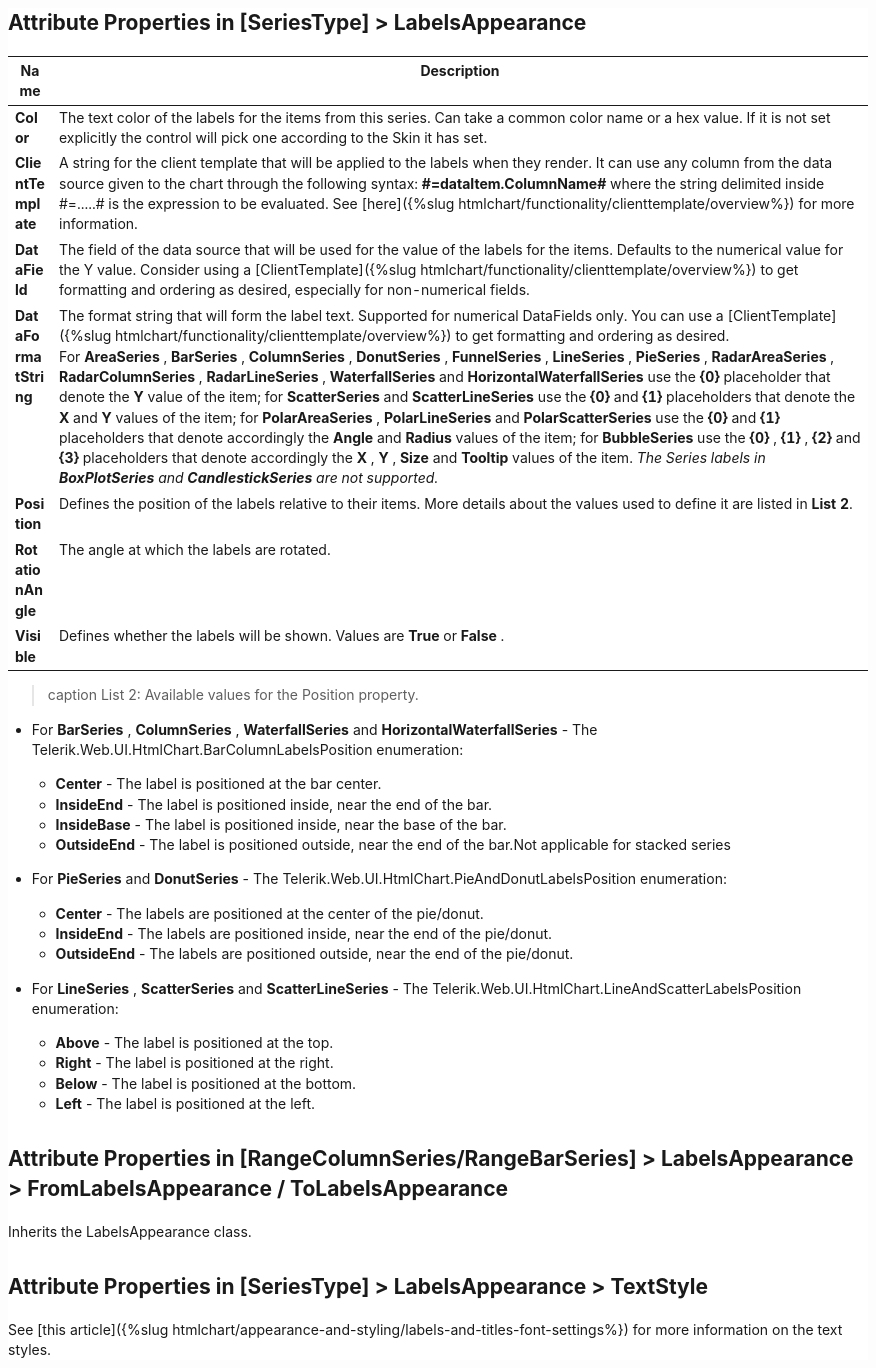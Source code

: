 ## Attribute Properties in [SeriesType] > LabelsAppearance


|  **Name**  |  **Description**  |
| ------ | ------ |
| **Color** |The text color of the labels for the items from this series. Can take a common color name or a hex value. If it is not set explicitly the control will pick one according to the Skin it has set.|
| **ClientTemplate** |A string for the client template that will be applied to the labels when they render. It can use any column from the data source given to the chart through the following syntax: **#=dataItem.ColumnName#** where the string delimited inside #=.....# is the expression to be evaluated. See [here]({%slug htmlchart/functionality/clienttemplate/overview%}) for more information.|
| **DataField** |The field of the data source that will be used for the value of the labels for the items. Defaults to the numerical value for the Y value. Consider using a [ClientTemplate]({%slug htmlchart/functionality/clienttemplate/overview%}) to get formatting and ordering as desired, especially for non-numerical fields.|
| **DataFormatString** |The format string that will form the label text. Supported for numerical DataFields only. You can use a [ClientTemplate]({%slug htmlchart/functionality/clienttemplate/overview%}) to get formatting and ordering as desired. <br /> For **AreaSeries** , **BarSeries** , **ColumnSeries** , **DonutSeries** , **FunnelSeries** , **LineSeries** , **PieSeries** , **RadarAreaSeries** , **RadarColumnSeries** , **RadarLineSeries** , **WaterfallSeries** and **HorizontalWaterfallSeries** use the **{0}** placeholder that denote the **Y** value of the item; for **ScatterSeries** and **ScatterLineSeries** use the **{0}** and **{1}** placeholders that denote the **X** and **Y** values of the item; for **PolarAreaSeries** , **PolarLineSeries** and **PolarScatterSeries** use the **{0}** and **{1}** placeholders that denote accordingly the **Angle** and **Radius** values of the item; for **BubbleSeries** use the **{0}** , **{1}** , **{2}** and **{3}** placeholders that denote accordingly the **X** , **Y** , **Size** and **Tooltip** values of the item. *The Series labels in __BoxPlotSeries__ and __CandlestickSeries__ are not supported.*|
| **Position** |Defines the position of the labels relative to their items. More details about the values used to define it are listed in **List 2**. |
| **RotationAngle** |The angle at which the labels are rotated.|
| **Visible** |Defines whether the labels will be shown. Values are **True** or **False** .|

>caption List 2: Available values for the Position property.

* For **BarSeries** , **ColumnSeries** , **WaterfallSeries** and **HorizontalWaterfallSeries** - The Telerik.Web.UI.HtmlChart.BarColumnLabelsPosition enumeration:
	*  **Center** - The label is positioned at the bar center.
	*  **InsideEnd** - The label is positioned inside, near the end of the bar.
	*  **InsideBase** - The label is positioned inside, near the base of the bar.
	*  **OutsideEnd** - The label is positioned outside, near the end of the bar.Not applicable for stacked series

* For **PieSeries** and **DonutSeries** - The Telerik.Web.UI.HtmlChart.PieAndDonutLabelsPosition enumeration:
	*  **Center** - The labels are positioned at the center of the pie/donut.
	*  **InsideEnd** - The labels are positioned inside, near the end of the pie/donut.
	*  **OutsideEnd** - The labels are positioned outside, near the end of the pie/donut.

* For **LineSeries** , **ScatterSeries** and **ScatterLineSeries** - The Telerik.Web.UI.HtmlChart.LineAndScatterLabelsPosition enumeration:
	*  **Above** - The label is positioned at the top.
	*  **Right** - The label is positioned at the right.
	*  **Below** - The label is positioned at the bottom.
	*  **Left** - The label is positioned at the left.

## Attribute Properties in [RangeColumnSeries/RangeBarSeries] > LabelsAppearance > FromLabelsAppearance / ToLabelsAppearance

Inherits the LabelsAppearance class.

## Attribute Properties in [SeriesType] > LabelsAppearance > TextStyle

See [this article]({%slug htmlchart/appearance-and-styling/labels-and-titles-font-settings%}) for more information on the text styles.
